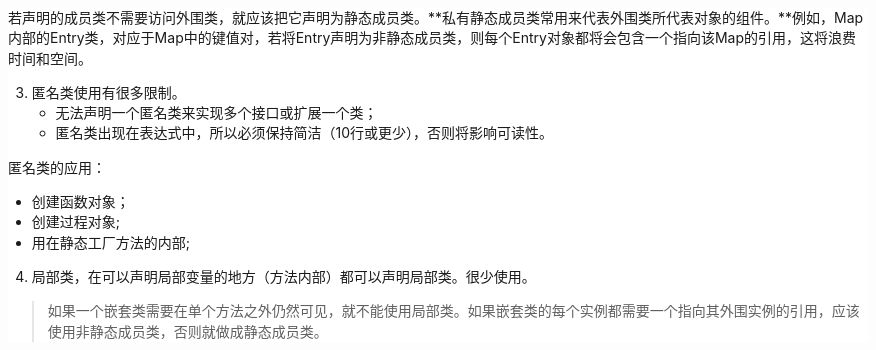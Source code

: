 若声明的成员类不需要访问外围类，就应该把它声明为静态成员类。**私有静态成员类常用来代表外围类所代表对象的组件。**例如，Map内部的Entry类，对应于Map中的键值对，若将Entry声明为非静态成员类，则每个Entry对象都将会包含一个指向该Map的引用，这将浪费时间和空间。

3. 匿名类使用有很多限制。
   - 无法声明一个匿名类来实现多个接口或扩展一个类；
   - 匿名类出现在表达式中，所以必须保持简洁（10行或更少），否则将影响可读性。

匿名类的应用：

- 创建函数对象；
- 创建过程对象;
- 用在静态工厂方法的内部;

4. 局部类，在可以声明局部变量的地方（方法内部）都可以声明局部类。很少使用。

> 如果一个嵌套类需要在单个方法之外仍然可见，就不能使用局部类。如果嵌套类的每个实例都需要一个指向其外围实例的引用，应该使用非静态成员类，否则就做成静态成员类。